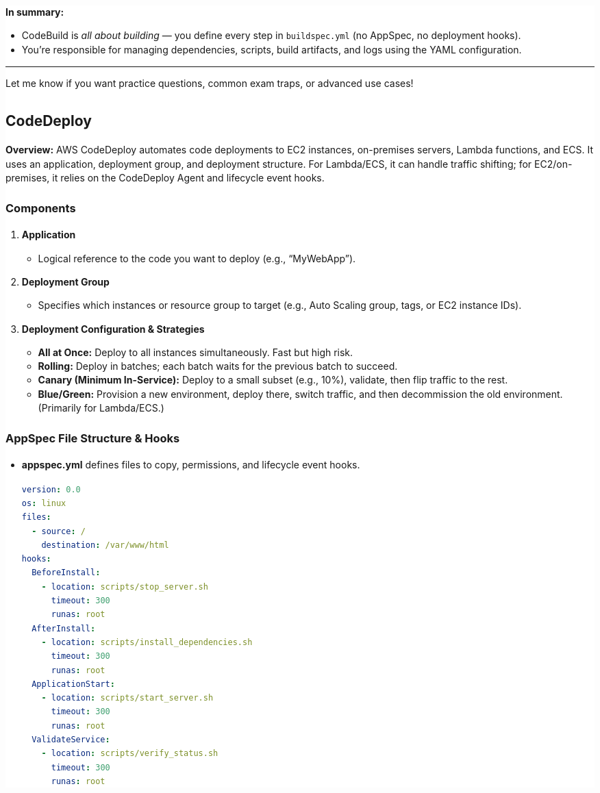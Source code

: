 
**In summary:**

* CodeBuild is *all about building* — you define every step in `buildspec.yml` (no AppSpec, no deployment hooks).
* You’re responsible for managing dependencies, scripts, build artifacts, and logs using the YAML configuration.

---

Let me know if you want practice questions, common exam traps, or advanced use cases!



## CodeDeploy

**Overview:**
AWS CodeDeploy automates code deployments to EC2 instances, on-premises servers, Lambda functions, and ECS. It uses an application, deployment group, and deployment structure. For Lambda/ECS, it can handle traffic shifting; for EC2/on-premises, it relies on the CodeDeploy Agent and lifecycle event hooks.

### Components

1. **Application**

   * Logical reference to the code you want to deploy (e.g., “MyWebApp”).

2. **Deployment Group**

   * Specifies which instances or resource group to target (e.g., Auto Scaling group, tags, or EC2 instance IDs).

3. **Deployment Configuration & Strategies**

   * **All at Once:** Deploy to all instances simultaneously. Fast but high risk.
   * **Rolling:** Deploy in batches; each batch waits for the previous batch to succeed.
   * **Canary (Minimum In-Service):** Deploy to a small subset (e.g., 10%), validate, then flip traffic to the rest.
   * **Blue/Green:** Provision a new environment, deploy there, switch traffic, and then decommission the old environment. (Primarily for Lambda/ECS.)

### AppSpec File Structure & Hooks

* **appspec.yml** defines files to copy, permissions, and lifecycle event hooks.

  ```yaml
  version: 0.0
  os: linux
  files:
    - source: /
      destination: /var/www/html
  hooks:
    BeforeInstall:
      - location: scripts/stop_server.sh
        timeout: 300
        runas: root
    AfterInstall:
      - location: scripts/install_dependencies.sh
        timeout: 300
        runas: root
    ApplicationStart:
      - location: scripts/start_server.sh
        timeout: 300
        runas: root
    ValidateService:
      - location: scripts/verify_status.sh
        timeout: 300
        runas: root
  ```